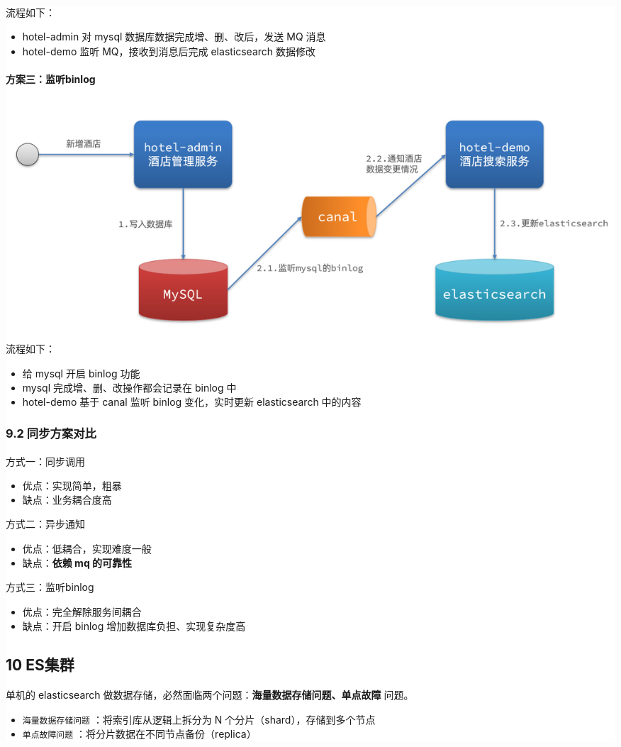 流程如下：

- hotel-admin 对 mysql 数据库数据完成增、删、改后，发送 MQ 消息
- hotel-demo 监听 MQ，接收到消息后完成 elasticsearch 数据修改

#### 方案三：监听binlog

![image-20210723215518541](./【Java开发笔记】分布式搜索引擎.assets/en6tk8.png)

流程如下：

- 给 mysql 开启 binlog 功能
- mysql 完成增、删、改操作都会记录在 binlog 中
- hotel-demo 基于 canal 监听 binlog 变化，实时更新 elasticsearch 中的内容

### 9.2 同步方案对比

方式一：同步调用

- 优点：实现简单，粗暴
- 缺点：业务耦合度高

方式二：异步通知

- 优点：低耦合，实现难度一般
- 缺点：**依赖 mq 的可靠性**

方式三：监听binlog

- 优点：完全解除服务间耦合
- 缺点：开启 binlog 增加数据库负担、实现复杂度高

## 10 ES集群

单机的 elasticsearch 做数据存储，必然面临两个问题：**海量数据存储问题、单点故障** 问题。

- `海量数据存储问题` ：将索引库从逻辑上拆分为 N 个分片（shard），存储到多个节点
- `单点故障问题` ：将分片数据在不同节点备份（replica）
